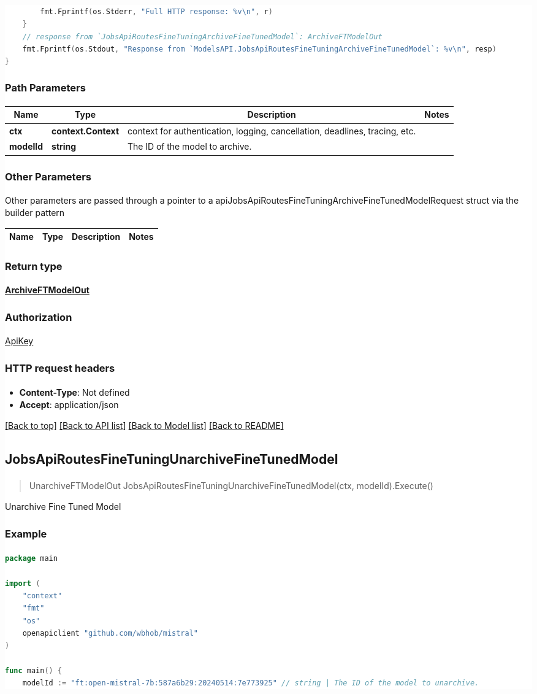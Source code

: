 ```go
		fmt.Fprintf(os.Stderr, "Full HTTP response: %v\n", r)
	}
	// response from `JobsApiRoutesFineTuningArchiveFineTunedModel`: ArchiveFTModelOut
	fmt.Fprintf(os.Stdout, "Response from `ModelsAPI.JobsApiRoutesFineTuningArchiveFineTunedModel`: %v\n", resp)
}
```

### Path Parameters


Name | Type | Description  | Notes
------------- | ------------- | ------------- | -------------
**ctx** | **context.Context** | context for authentication, logging, cancellation, deadlines, tracing, etc.
**modelId** | **string** | The ID of the model to archive. | 

### Other Parameters

Other parameters are passed through a pointer to a apiJobsApiRoutesFineTuningArchiveFineTunedModelRequest struct via the builder pattern


Name | Type | Description  | Notes
------------- | ------------- | ------------- | -------------


### Return type

[**ArchiveFTModelOut**](ArchiveFTModelOut.md)

### Authorization

[ApiKey](../README.md#ApiKey)

### HTTP request headers

- **Content-Type**: Not defined
- **Accept**: application/json

[[Back to top]](#) [[Back to API list]](../README.md#documentation-for-api-endpoints)
[[Back to Model list]](../README.md#documentation-for-models)
[[Back to README]](../README.md)


## JobsApiRoutesFineTuningUnarchiveFineTunedModel

> UnarchiveFTModelOut JobsApiRoutesFineTuningUnarchiveFineTunedModel(ctx, modelId).Execute()

Unarchive Fine Tuned Model



### Example

```go
package main

import (
	"context"
	"fmt"
	"os"
	openapiclient "github.com/wbhob/mistral"
)

func main() {
	modelId := "ft:open-mistral-7b:587a6b29:20240514:7e773925" // string | The ID of the model to unarchive.
```